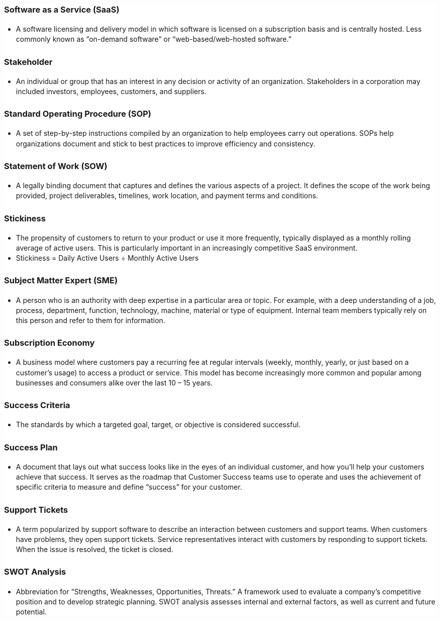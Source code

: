 ### Software as a Service (SaaS)
* A software licensing and delivery model in which software is licensed on a subscription basis and is centrally hosted. Less commonly known as “on-demand software” or “web-based/web-hosted software.”
### Stakeholder
* An individual or group that has an interest in any decision or activity of an organization. Stakeholders in a corporation may included investors, employees, customers, and suppliers.
### Standard Operating Procedure (SOP)
* A set of step-by-step instructions compiled by an organization to help employees carry out operations. SOPs help organizations document and stick to best practices to improve efficiency and consistency.
### Statement of Work (SOW)
* A legally binding document that captures and defines the various aspects of a project. It defines the scope of the work being provided, project deliverables, timelines, work location, and payment terms and conditions.
### Stickiness
* The propensity of customers to return to your product or use it more frequently, typically displayed as a monthly rolling average of active users. This is particularly important in an increasingly competitive SaaS environment.
* Stickiness = Daily Active Users ÷ Monthly Active Users
### Subject Matter Expert (SME)
* A person who is an authority with deep expertise in a particular area or topic. For example, with a deep understanding of a job, process, department, function, technology, machine, material or type of equipment. Internal team members typically rely on this person and refer to them for information.
### Subscription Economy
* A business model where customers pay a recurring fee at regular intervals (weekly, monthly, yearly, or just based on a customer’s usage) to access a product or service. This model has become increasingly more common and popular among businesses and consumers alike over the last 10 – 15 years.
### Success Criteria
* The standards by which a targeted goal, target, or objective is considered successful.
### Success Plan
* A document that lays out what success looks like in the eyes of an individual customer, and how you’ll help your customers achieve that success. It serves as the roadmap that Customer Success teams use to operate and uses the achievement of specific criteria to measure and define “success” for your customer.
### Support Tickets
* A term popularized by support software to describe an interaction between customers and support teams. When customers have problems, they open support tickets. Service representatives interact with customers by responding to support tickets. When the issue is resolved, the ticket is closed.
### SWOT Analysis
* Abbreviation for “Strengths, Weaknesses, Opportunities, Threats.” A framework used to evaluate a company’s competitive position and to develop strategic planning. SWOT analysis assesses internal and external factors, as well as current and future potential.
